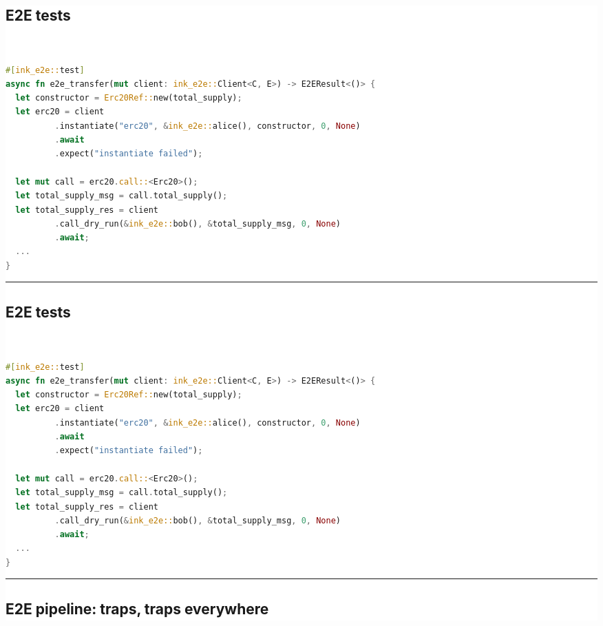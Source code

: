 
## E2E tests

<br />

```rust [9-13]
#[ink_e2e::test]
async fn e2e_transfer(mut client: ink_e2e::Client<C, E>) -> E2EResult<()> {
  let constructor = Erc20Ref::new(total_supply);
  let erc20 = client
          .instantiate("erc20", &ink_e2e::alice(), constructor, 0, None)
          .await
          .expect("instantiate failed");

  let mut call = erc20.call::<Erc20>();
  let total_supply_msg = call.total_supply();
  let total_supply_res = client
          .call_dry_run(&ink_e2e::bob(), &total_supply_msg, 0, None)
          .await;
  ...
}
```

---

## E2E tests

<br />

```rust [14]
#[ink_e2e::test]
async fn e2e_transfer(mut client: ink_e2e::Client<C, E>) -> E2EResult<()> {
  let constructor = Erc20Ref::new(total_supply);
  let erc20 = client
          .instantiate("erc20", &ink_e2e::alice(), constructor, 0, None)
          .await
          .expect("instantiate failed");

  let mut call = erc20.call::<Erc20>();
  let total_supply_msg = call.total_supply();
  let total_supply_res = client
          .call_dry_run(&ink_e2e::bob(), &total_supply_msg, 0, None)
          .await;
  ...
}
```

---

## E2E pipeline: traps, traps everywhere

<div style="font-size: 0.6em">
